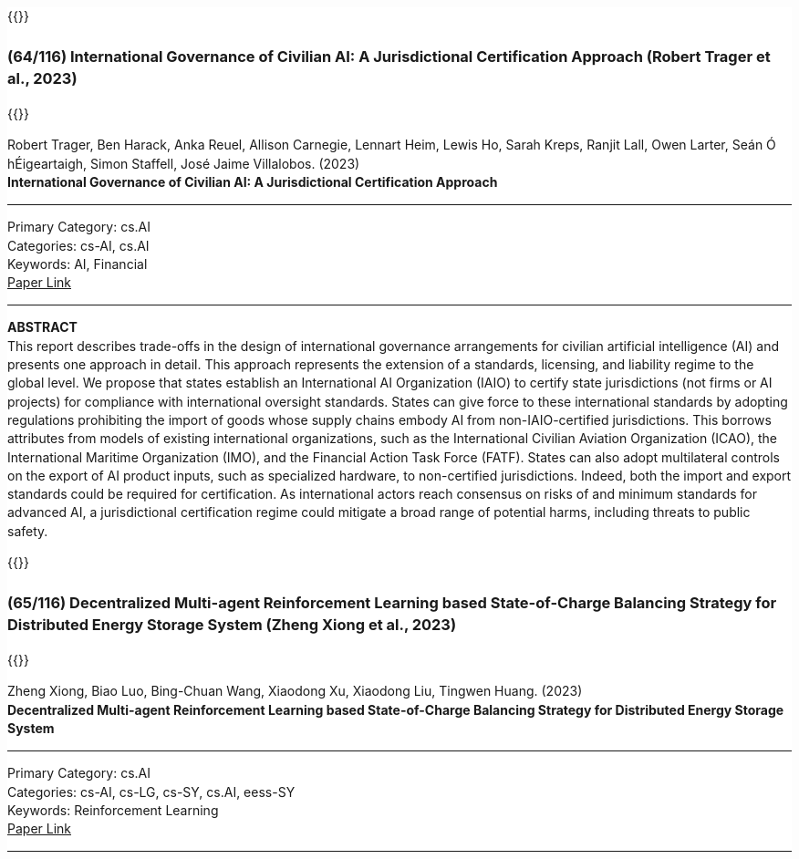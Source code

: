 {{</citation>}}


### (64/116) International Governance of Civilian AI: A Jurisdictional Certification Approach (Robert Trager et al., 2023)

{{<citation>}}

Robert Trager, Ben Harack, Anka Reuel, Allison Carnegie, Lennart Heim, Lewis Ho, Sarah Kreps, Ranjit Lall, Owen Larter, Seán Ó hÉigeartaigh, Simon Staffell, José Jaime Villalobos. (2023)  
**International Governance of Civilian AI: A Jurisdictional Certification Approach**  

---
Primary Category: cs.AI  
Categories: cs-AI, cs.AI  
Keywords: AI, Financial  
[Paper Link](http://arxiv.org/abs/2308.15514v1)  

---


**ABSTRACT**  
This report describes trade-offs in the design of international governance arrangements for civilian artificial intelligence (AI) and presents one approach in detail. This approach represents the extension of a standards, licensing, and liability regime to the global level. We propose that states establish an International AI Organization (IAIO) to certify state jurisdictions (not firms or AI projects) for compliance with international oversight standards. States can give force to these international standards by adopting regulations prohibiting the import of goods whose supply chains embody AI from non-IAIO-certified jurisdictions. This borrows attributes from models of existing international organizations, such as the International Civilian Aviation Organization (ICAO), the International Maritime Organization (IMO), and the Financial Action Task Force (FATF). States can also adopt multilateral controls on the export of AI product inputs, such as specialized hardware, to non-certified jurisdictions. Indeed, both the import and export standards could be required for certification. As international actors reach consensus on risks of and minimum standards for advanced AI, a jurisdictional certification regime could mitigate a broad range of potential harms, including threats to public safety.

{{</citation>}}


### (65/116) Decentralized Multi-agent Reinforcement Learning based State-of-Charge Balancing Strategy for Distributed Energy Storage System (Zheng Xiong et al., 2023)

{{<citation>}}

Zheng Xiong, Biao Luo, Bing-Chuan Wang, Xiaodong Xu, Xiaodong Liu, Tingwen Huang. (2023)  
**Decentralized Multi-agent Reinforcement Learning based State-of-Charge Balancing Strategy for Distributed Energy Storage System**  

---
Primary Category: cs.AI  
Categories: cs-AI, cs-LG, cs-SY, cs.AI, eess-SY  
Keywords: Reinforcement Learning  
[Paper Link](http://arxiv.org/abs/2308.15394v1)  

---